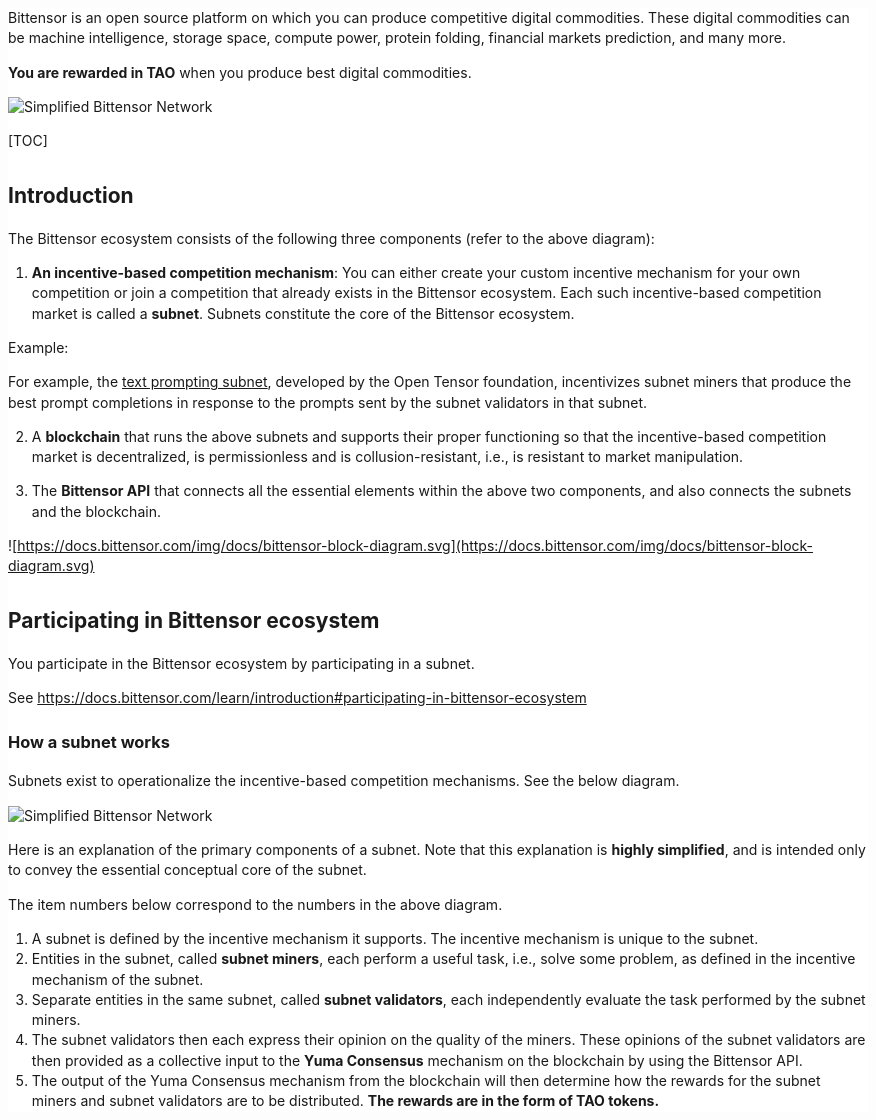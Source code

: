 

Bittensor is an open source platform on which you can produce competitive digital commodities. These digital commodities can be machine intelligence, storage space, compute power, protein folding, financial markets prediction, and many more. 

**You are rewarded in TAO** when you produce best digital commodities.

![Simplified Bittensor Network](https://docs.bittensor.com/img/docs/bittensor-block-diagram.svg)

[TOC]



## Introduction

The Bittensor ecosystem consists of the following three components (refer to the above diagram):

1. **An incentive-based competition mechanism**: You can either create your custom incentive mechanism for your own competition or join a competition that already exists in the Bittensor ecosystem. Each such incentive-based competition market is called a **subnet**. Subnets constitute the core of the Bittensor ecosystem.

Example:

For example, the [text prompting subnet](https://github.com/opentensor/prompting), developed by the Open Tensor foundation, incentivizes subnet miners that produce the best prompt completions in response to the prompts sent by the subnet validators in that subnet.

2. A **blockchain** that runs the above subnets and supports their proper functioning so that the incentive-based competition market is decentralized, is permissionless and is collusion-resistant, i.e., is resistant to market manipulation.

3. The **Bittensor API** that connects all the essential elements within the above two components, and also connects the subnets and the blockchain.

![https://docs.bittensor.com/img/docs/bittensor-block-diagram.svg](https://docs.bittensor.com/img/docs/bittensor-block-diagram.svg)



## Participating in Bittensor ecosystem

You participate in the Bittensor ecosystem by participating in a subnet.

See https://docs.bittensor.com/learn/introduction#participating-in-bittensor-ecosystem

### How a subnet works

Subnets exist to operationalize the incentive-based competition mechanisms. See the below diagram.

![Simplified Bittensor Network](https://docs.bittensor.com/img/docs/subnet-high-level.svg)

Here is an explanation of the primary components of a subnet. Note that this explanation is **highly simplified**, and is intended only to convey the essential conceptual core of the subnet.

The item numbers below correspond to the numbers in the above diagram.

1. A subnet is defined by the incentive mechanism it supports. The incentive mechanism is unique to the subnet.
2. Entities in the subnet, called **subnet miners**, each perform a useful task, i.e., solve some problem, as defined in the incentive mechanism of the subnet.
3. Separate entities in the same subnet, called **subnet validators**, each independently evaluate the task performed by the subnet miners.
4. The subnet validators then each express their opinion on the quality of the miners. These opinions of the subnet validators are then provided as a collective input to the **Yuma Consensus** mechanism on the blockchain by using the Bittensor API.
5. The output of the Yuma Consensus mechanism from the blockchain will then determine how the rewards for the subnet miners and subnet validators are to be distributed. **The rewards are in the form of TAO tokens.**
